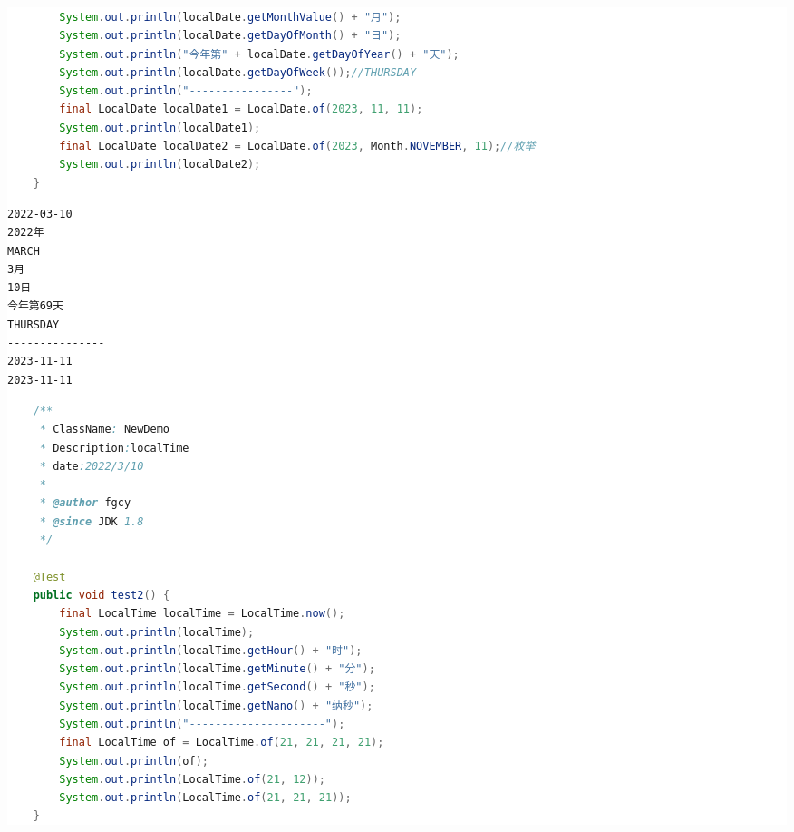 ~~~java
        System.out.println(localDate.getMonthValue() + "月");
        System.out.println(localDate.getDayOfMonth() + "日");
        System.out.println("今年第" + localDate.getDayOfYear() + "天");
        System.out.println(localDate.getDayOfWeek());//THURSDAY
        System.out.println("----------------");
        final LocalDate localDate1 = LocalDate.of(2023, 11, 11);
        System.out.println(localDate1);
        final LocalDate localDate2 = LocalDate.of(2023, Month.NOVEMBER, 11);//枚举
        System.out.println(localDate2);
    }
~~~

~~~~
2022-03-10
2022年
MARCH
3月
10日
今年第69天
THURSDAY
---------------
2023-11-11
2023-11-11
~~~~





~~~java
    /**
     * ClassName: NewDemo
     * Description:localTime
     * date:2022/3/10
     *
     * @author fgcy
     * @since JDK 1.8
     */

    @Test
    public void test2() {
        final LocalTime localTime = LocalTime.now();
        System.out.println(localTime);
        System.out.println(localTime.getHour() + "时");
        System.out.println(localTime.getMinute() + "分");
        System.out.println(localTime.getSecond() + "秒");
        System.out.println(localTime.getNano() + "纳秒");
        System.out.println("---------------------");
        final LocalTime of = LocalTime.of(21, 21, 21, 21);
        System.out.println(of);
        System.out.println(LocalTime.of(21, 12));
        System.out.println(LocalTime.of(21, 21, 21));
    }
~~~
